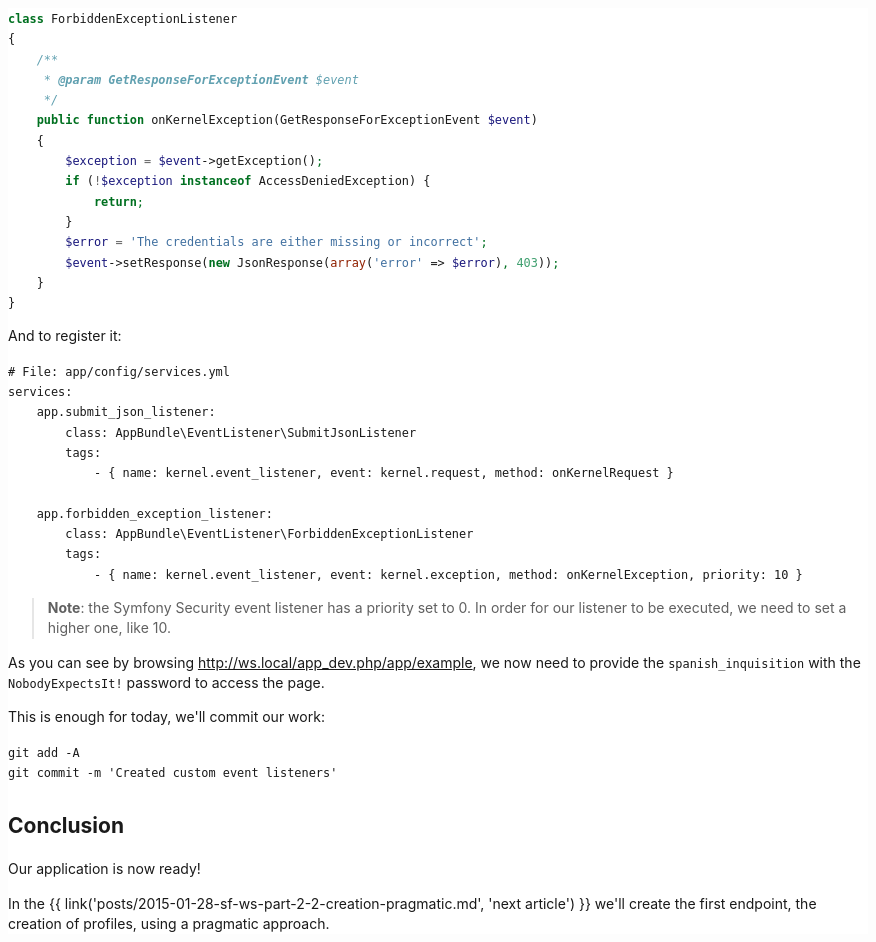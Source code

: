```php
class ForbiddenExceptionListener
{
    /**
     * @param GetResponseForExceptionEvent $event
     */
    public function onKernelException(GetResponseForExceptionEvent $event)
    {
        $exception = $event->getException();
        if (!$exception instanceof AccessDeniedException) {
            return;
        }
        $error = 'The credentials are either missing or incorrect';
        $event->setResponse(new JsonResponse(array('error' => $error), 403));
    }
}
```

And to register it:

```
# File: app/config/services.yml
services:
    app.submit_json_listener:
        class: AppBundle\EventListener\SubmitJsonListener
        tags:
            - { name: kernel.event_listener, event: kernel.request, method: onKernelRequest }

    app.forbidden_exception_listener:
        class: AppBundle\EventListener\ForbiddenExceptionListener
        tags:
            - { name: kernel.event_listener, event: kernel.exception, method: onKernelException, priority: 10 }
```

> **Note**: the Symfony Security event listener has a priority set to 0.
> In order for our listener to be executed, we need to set a higher one, like 10.

As you can see by browsing http://ws.local/app_dev.php/app/example, we now need
to provide the `spanish_inquisition` with the `NobodyExpectsIt!` password to
access the page.

This is enough for today, we'll commit our work:

    git add -A
    git commit -m 'Created custom event listeners'

## Conclusion

Our application is now ready!

In the {{ link('posts/2015-01-28-sf-ws-part-2-2-creation-pragmatic.md', 'next article') }}
we'll create the first endpoint, the creation of profiles, using a pragmatic approach.
